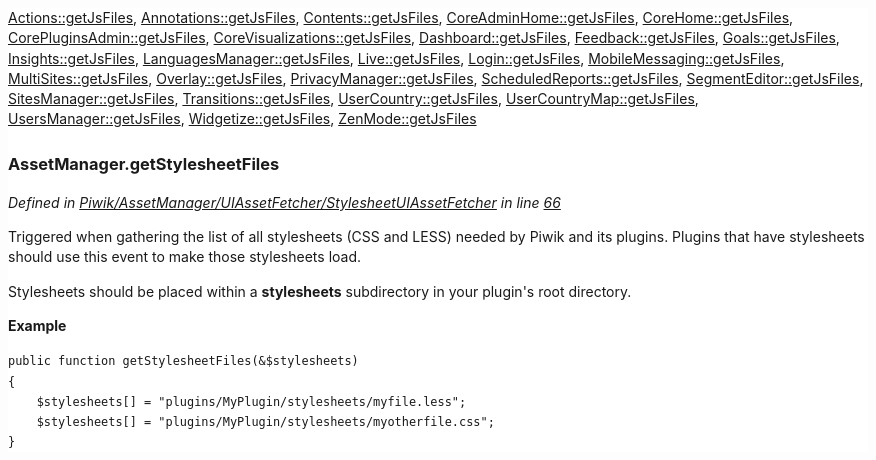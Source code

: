 [Actions::getJsFiles](https://github.com/piwik/piwik/blob/2.10.0-b3/plugins/Actions/Actions.php#L105), [Annotations::getJsFiles](https://github.com/piwik/piwik/blob/2.10.0-b3/plugins/Annotations/Annotations.php#L46), [Contents::getJsFiles](https://github.com/piwik/piwik/blob/2.10.0-b3/plugins/Contents/Contents.php#L32), [CoreAdminHome::getJsFiles](https://github.com/piwik/piwik/blob/2.10.0-b3/plugins/CoreAdminHome/CoreAdminHome.php#L48), [CoreHome::getJsFiles](https://github.com/piwik/piwik/blob/2.10.0-b3/plugins/CoreHome/CoreHome.php#L81), [CorePluginsAdmin::getJsFiles](https://github.com/piwik/piwik/blob/2.10.0-b3/plugins/CorePluginsAdmin/CorePluginsAdmin.php#L44), [CoreVisualizations::getJsFiles](https://github.com/piwik/piwik/blob/2.10.0-b3/plugins/CoreVisualizations/CoreVisualizations.php#L46), [Dashboard::getJsFiles](https://github.com/piwik/piwik/blob/2.10.0-b3/plugins/Dashboard/Dashboard.php#L204), [Feedback::getJsFiles](https://github.com/piwik/piwik/blob/2.10.0-b3/plugins/Feedback/Feedback.php#L35), [Goals::getJsFiles](https://github.com/piwik/piwik/blob/2.10.0-b3/plugins/Goals/Goals.php#L254), [Insights::getJsFiles](https://github.com/piwik/piwik/blob/2.10.0-b3/plugins/Insights/Insights.php#L31), [LanguagesManager::getJsFiles](https://github.com/piwik/piwik/blob/2.10.0-b3/plugins/LanguagesManager/LanguagesManager.php#L46), [Live::getJsFiles](https://github.com/piwik/piwik/blob/2.10.0-b3/plugins/Live/Live.php#L39), [Login::getJsFiles](https://github.com/piwik/piwik/blob/2.10.0-b3/plugins/Login/Login.php#L39), [MobileMessaging::getJsFiles](https://github.com/piwik/piwik/blob/2.10.0-b3/plugins/MobileMessaging/MobileMessaging.php#L87), [MultiSites::getJsFiles](https://github.com/piwik/piwik/blob/2.10.0-b3/plugins/MultiSites/MultiSites.php#L73), [Overlay::getJsFiles](https://github.com/piwik/piwik/blob/2.10.0-b3/plugins/Overlay/Overlay.php#L37), [PrivacyManager::getJsFiles](https://github.com/piwik/piwik/blob/2.10.0-b3/plugins/PrivacyManager/PrivacyManager.php#L155), [ScheduledReports::getJsFiles](https://github.com/piwik/piwik/blob/2.10.0-b3/plugins/ScheduledReports/ScheduledReports.php#L119), [SegmentEditor::getJsFiles](https://github.com/piwik/piwik/blob/2.10.0-b3/plugins/SegmentEditor/SegmentEditor.php#L83), [SitesManager::getJsFiles](https://github.com/piwik/piwik/blob/2.10.0-b3/plugins/SitesManager/SitesManager.php#L45), [Transitions::getJsFiles](https://github.com/piwik/piwik/blob/2.10.0-b3/plugins/Transitions/Transitions.php#L33), [UserCountry::getJsFiles](https://github.com/piwik/piwik/blob/2.10.0-b3/plugins/UserCountry/UserCountry.php#L75), [UserCountryMap::getJsFiles](https://github.com/piwik/piwik/blob/2.10.0-b3/plugins/UserCountryMap/UserCountryMap.php#L62), [UsersManager::getJsFiles](https://github.com/piwik/piwik/blob/2.10.0-b3/plugins/UsersManager/UsersManager.php#L95), [Widgetize::getJsFiles](https://github.com/piwik/piwik/blob/2.10.0-b3/plugins/Widgetize/Widgetize.php#L27), [ZenMode::getJsFiles](https://github.com/piwik/piwik/blob/2.10.0-b3/plugins/ZenMode/ZenMode.php#L39)


### AssetManager.getStylesheetFiles

*Defined in [Piwik/AssetManager/UIAssetFetcher/StylesheetUIAssetFetcher](https://github.com/piwik/piwik/blob/2.10.0-b3/core/AssetManager/UIAssetFetcher/StylesheetUIAssetFetcher.php) in line [66](https://github.com/piwik/piwik/blob/2.10.0-b3/core/AssetManager/UIAssetFetcher/StylesheetUIAssetFetcher.php#L66)*

Triggered when gathering the list of all stylesheets (CSS and LESS) needed by Piwik and its plugins. Plugins that have stylesheets should use this event to make those stylesheets
load.

Stylesheets should be placed within a **stylesheets** subdirectory in your plugin's
root directory.

**Example**

    public function getStylesheetFiles(&$stylesheets)
    {
        $stylesheets[] = "plugins/MyPlugin/stylesheets/myfile.less";
        $stylesheets[] = "plugins/MyPlugin/stylesheets/myotherfile.css";
    }
